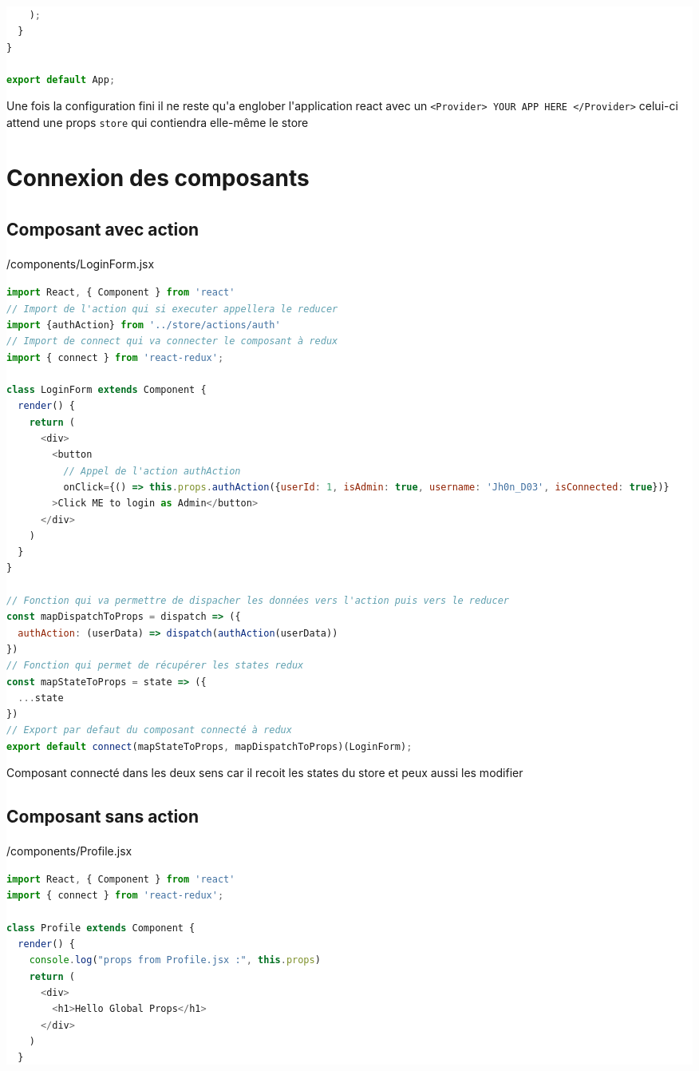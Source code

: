 ```javascript
    );
  }
}

export default App;
```
Une fois la configuration fini il ne reste qu'a englober l'application react avec un `<Provider> YOUR APP HERE </Provider>` celui-ci attend une props `store` qui contiendra elle-même le store

# Connexion des composants
## Composant avec action
/components/LoginForm.jsx
```javascript
import React, { Component } from 'react'
// Import de l'action qui si executer appellera le reducer
import {authAction} from '../store/actions/auth'
// Import de connect qui va connecter le composant à redux
import { connect } from 'react-redux';

class LoginForm extends Component {
  render() {
    return (
      <div>
        <button
          // Appel de l'action authAction
          onClick={() => this.props.authAction({userId: 1, isAdmin: true, username: 'Jh0n_D03', isConnected: true})}
        >Click ME to login as Admin</button>
      </div>
    )
  }
}

// Fonction qui va permettre de dispacher les données vers l'action puis vers le reducer
const mapDispatchToProps = dispatch => ({
  authAction: (userData) => dispatch(authAction(userData))
})
// Fonction qui permet de récupérer les states redux
const mapStateToProps = state => ({
  ...state
})
// Export par defaut du composant connecté à redux
export default connect(mapStateToProps, mapDispatchToProps)(LoginForm);
```
Composant connecté dans les deux sens car il recoit les states du store et peux aussi les modifier

## Composant sans action
/components/Profile.jsx
```javascript
import React, { Component } from 'react'
import { connect } from 'react-redux';

class Profile extends Component {
  render() {
    console.log("props from Profile.jsx :", this.props)
    return (
      <div>
        <h1>Hello Global Props</h1>
      </div>
    )
  }
```